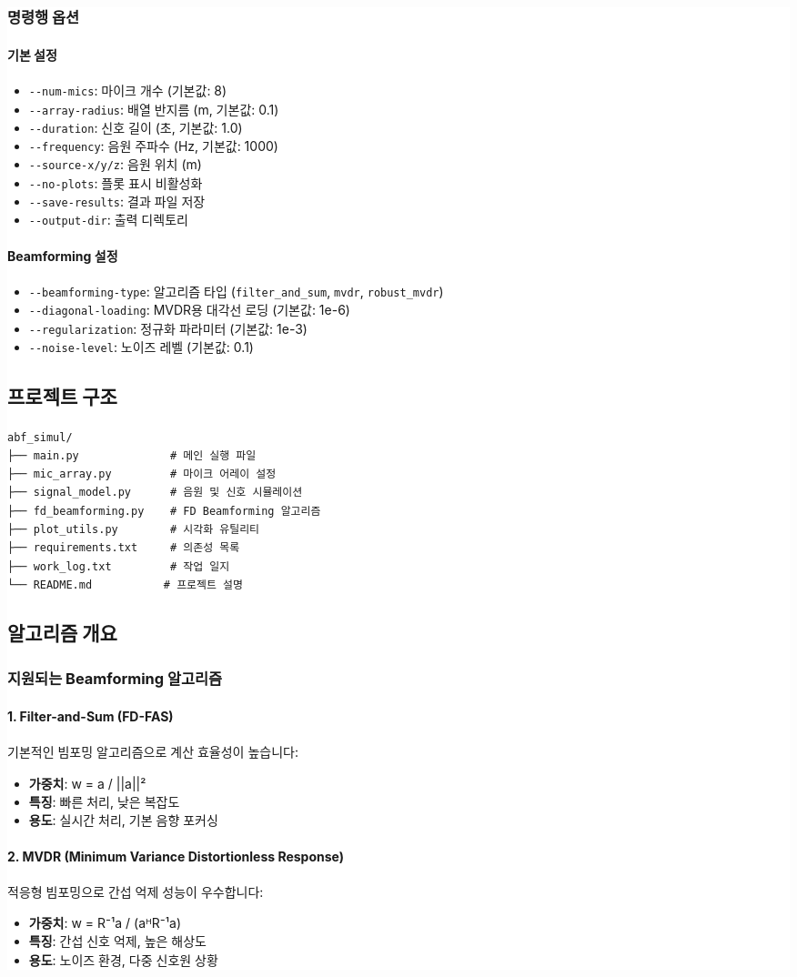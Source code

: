 ```bash
```

### 명령행 옵션

#### 기본 설정
- `--num-mics`: 마이크 개수 (기본값: 8)
- `--array-radius`: 배열 반지름 (m, 기본값: 0.1)
- `--duration`: 신호 길이 (초, 기본값: 1.0)
- `--frequency`: 음원 주파수 (Hz, 기본값: 1000)
- `--source-x/y/z`: 음원 위치 (m)
- `--no-plots`: 플롯 표시 비활성화
- `--save-results`: 결과 파일 저장
- `--output-dir`: 출력 디렉토리

#### Beamforming 설정
- `--beamforming-type`: 알고리즘 타입 (`filter_and_sum`, `mvdr`, `robust_mvdr`)
- `--diagonal-loading`: MVDR용 대각선 로딩 (기본값: 1e-6)
- `--regularization`: 정규화 파라미터 (기본값: 1e-3)
- `--noise-level`: 노이즈 레벨 (기본값: 0.1)

## 프로젝트 구조

```
abf_simul/
├── main.py              # 메인 실행 파일
├── mic_array.py         # 마이크 어레이 설정
├── signal_model.py      # 음원 및 신호 시뮬레이션
├── fd_beamforming.py    # FD Beamforming 알고리즘
├── plot_utils.py        # 시각화 유틸리티
├── requirements.txt     # 의존성 목록
├── work_log.txt         # 작업 일지
└── README.md           # 프로젝트 설명
```

## 알고리즘 개요

### 지원되는 Beamforming 알고리즘

#### 1. Filter-and-Sum (FD-FAS)
기본적인 빔포밍 알고리즘으로 계산 효율성이 높습니다:
- **가중치**: w = a / ||a||²
- **특징**: 빠른 처리, 낮은 복잡도
- **용도**: 실시간 처리, 기본 음향 포커싱

#### 2. MVDR (Minimum Variance Distortionless Response)
적응형 빔포밍으로 간섭 억제 성능이 우수합니다:
- **가중치**: w = R⁻¹a / (aᴴR⁻¹a)
- **특징**: 간섭 신호 억제, 높은 해상도
- **용도**: 노이즈 환경, 다중 신호원 상황
